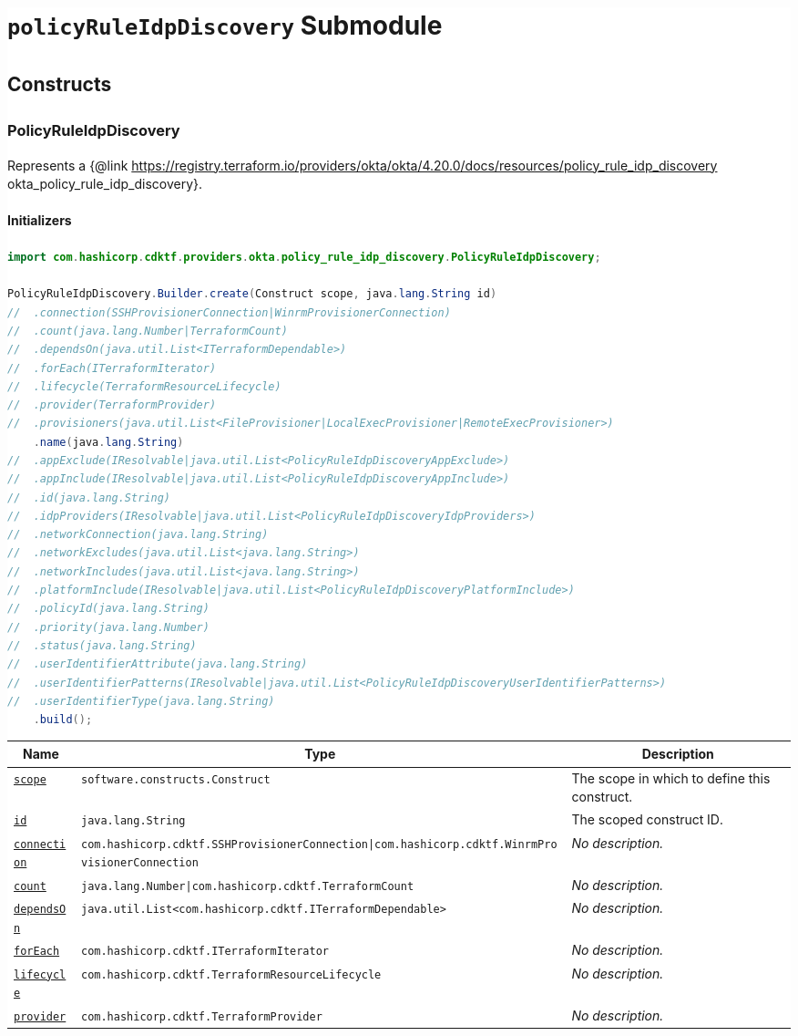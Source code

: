 # `policyRuleIdpDiscovery` Submodule <a name="`policyRuleIdpDiscovery` Submodule" id="@cdktf/provider-okta.policyRuleIdpDiscovery"></a>

## Constructs <a name="Constructs" id="Constructs"></a>

### PolicyRuleIdpDiscovery <a name="PolicyRuleIdpDiscovery" id="@cdktf/provider-okta.policyRuleIdpDiscovery.PolicyRuleIdpDiscovery"></a>

Represents a {@link https://registry.terraform.io/providers/okta/okta/4.20.0/docs/resources/policy_rule_idp_discovery okta_policy_rule_idp_discovery}.

#### Initializers <a name="Initializers" id="@cdktf/provider-okta.policyRuleIdpDiscovery.PolicyRuleIdpDiscovery.Initializer"></a>

```java
import com.hashicorp.cdktf.providers.okta.policy_rule_idp_discovery.PolicyRuleIdpDiscovery;

PolicyRuleIdpDiscovery.Builder.create(Construct scope, java.lang.String id)
//  .connection(SSHProvisionerConnection|WinrmProvisionerConnection)
//  .count(java.lang.Number|TerraformCount)
//  .dependsOn(java.util.List<ITerraformDependable>)
//  .forEach(ITerraformIterator)
//  .lifecycle(TerraformResourceLifecycle)
//  .provider(TerraformProvider)
//  .provisioners(java.util.List<FileProvisioner|LocalExecProvisioner|RemoteExecProvisioner>)
    .name(java.lang.String)
//  .appExclude(IResolvable|java.util.List<PolicyRuleIdpDiscoveryAppExclude>)
//  .appInclude(IResolvable|java.util.List<PolicyRuleIdpDiscoveryAppInclude>)
//  .id(java.lang.String)
//  .idpProviders(IResolvable|java.util.List<PolicyRuleIdpDiscoveryIdpProviders>)
//  .networkConnection(java.lang.String)
//  .networkExcludes(java.util.List<java.lang.String>)
//  .networkIncludes(java.util.List<java.lang.String>)
//  .platformInclude(IResolvable|java.util.List<PolicyRuleIdpDiscoveryPlatformInclude>)
//  .policyId(java.lang.String)
//  .priority(java.lang.Number)
//  .status(java.lang.String)
//  .userIdentifierAttribute(java.lang.String)
//  .userIdentifierPatterns(IResolvable|java.util.List<PolicyRuleIdpDiscoveryUserIdentifierPatterns>)
//  .userIdentifierType(java.lang.String)
    .build();
```

| **Name** | **Type** | **Description** |
| --- | --- | --- |
| <code><a href="#@cdktf/provider-okta.policyRuleIdpDiscovery.PolicyRuleIdpDiscovery.Initializer.parameter.scope">scope</a></code> | <code>software.constructs.Construct</code> | The scope in which to define this construct. |
| <code><a href="#@cdktf/provider-okta.policyRuleIdpDiscovery.PolicyRuleIdpDiscovery.Initializer.parameter.id">id</a></code> | <code>java.lang.String</code> | The scoped construct ID. |
| <code><a href="#@cdktf/provider-okta.policyRuleIdpDiscovery.PolicyRuleIdpDiscovery.Initializer.parameter.connection">connection</a></code> | <code>com.hashicorp.cdktf.SSHProvisionerConnection\|com.hashicorp.cdktf.WinrmProvisionerConnection</code> | *No description.* |
| <code><a href="#@cdktf/provider-okta.policyRuleIdpDiscovery.PolicyRuleIdpDiscovery.Initializer.parameter.count">count</a></code> | <code>java.lang.Number\|com.hashicorp.cdktf.TerraformCount</code> | *No description.* |
| <code><a href="#@cdktf/provider-okta.policyRuleIdpDiscovery.PolicyRuleIdpDiscovery.Initializer.parameter.dependsOn">dependsOn</a></code> | <code>java.util.List<com.hashicorp.cdktf.ITerraformDependable></code> | *No description.* |
| <code><a href="#@cdktf/provider-okta.policyRuleIdpDiscovery.PolicyRuleIdpDiscovery.Initializer.parameter.forEach">forEach</a></code> | <code>com.hashicorp.cdktf.ITerraformIterator</code> | *No description.* |
| <code><a href="#@cdktf/provider-okta.policyRuleIdpDiscovery.PolicyRuleIdpDiscovery.Initializer.parameter.lifecycle">lifecycle</a></code> | <code>com.hashicorp.cdktf.TerraformResourceLifecycle</code> | *No description.* |
| <code><a href="#@cdktf/provider-okta.policyRuleIdpDiscovery.PolicyRuleIdpDiscovery.Initializer.parameter.provider">provider</a></code> | <code>com.hashicorp.cdktf.TerraformProvider</code> | *No description.* |